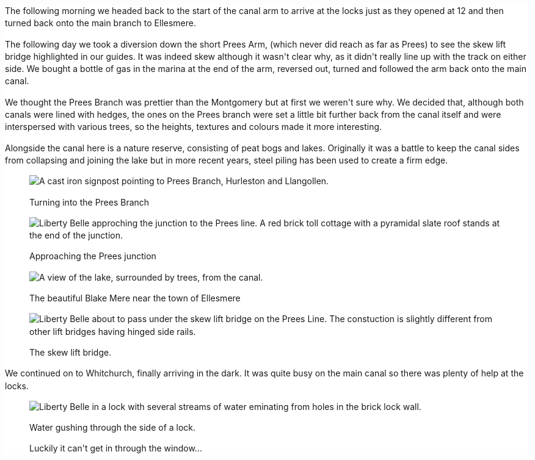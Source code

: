<p>The following morning we headed back to the start of the canal arm to arrive at the locks just as they opened at 12 and then turned back onto the main branch to Ellesmere.</p>

<p>The following day we took a diversion down the short Prees Arm, (which never did reach as far as Prees) to see the skew lift bridge highlighted in our guides. It was indeed skew although it wasn't clear why, as it didn't really line up with the track on either side. We bought a bottle of gas in the marina at the end of the arm, reversed out, turned and followed the arm back onto the main canal.</p>

<p>We thought the Prees Branch was prettier than the Montgomery but at first we weren't sure why. We decided that, although both canals were lined with hedges, the ones on the Prees branch were set a little bit further back from the canal itself and were interspersed with various trees, so the heights, textures and colours made it more interesting.</p>

<p>Alongside the canal here is a nature reserve, consisting of peat bogs and lakes. Originally it was a battle to keep the canal sides from collapsing and joining the lake but in more recent years, steel piling has been used to create a firm edge.</p>

<figure>
 <img src="{{site.baseurl}}/image/small/n63/P1270791.jpg" alt="A cast iron signpost pointing to Prees Branch, Hurleston and Llangollen." >
 <figcaption>
 <p>Turning into the Prees Branch</p>
 </figcaption>
</figure>

<figure>
 <img src="{{site.baseurl}}/image/small/n63/P1270786.jpg" alt="Liberty Belle approching the junction to the Prees line. A red brick toll cottage with a pyramidal slate roof stands at the end of the junction." >
 <figcaption>
 <p>Approaching the Prees junction</p>
 </figcaption>
</figure>

<figure>
 <img src="{{site.baseurl}}/image/small/n63/P1270778.jpg" alt="A view of the lake, surrounded by trees, from the canal." >
 <figcaption>
 <p>The beautiful Blake Mere near the town of Ellesmere</p>
 </figcaption>
</figure>

<figure>
 <img src="{{site.baseurl}}/image/small/n63/P1270810.jpg" alt="Liberty Belle about to pass under the skew lift bridge on the Prees Line. The constuction is slightly different from other lift bridges having hinged side rails." >
 <figcaption>
 <p>The skew lift bridge.</p>
 </figcaption>
</figure>

<p>We continued on to Whitchurch, finally arriving in the dark. It was quite busy on the main canal so there was plenty of help at the locks.</p>

<figure>
 <img src="{{site.baseurl}}/image/small/n63/P1270827.jpg" alt="Liberty Belle in a lock with several streams of water eminating from holes in the brick lock wall." >
 <figcaption>
 <p>Water gushing through the side of a lock.</p>
 <p>Luckily it can't get in through the window...</p>
 </figcaption>
</figure>
